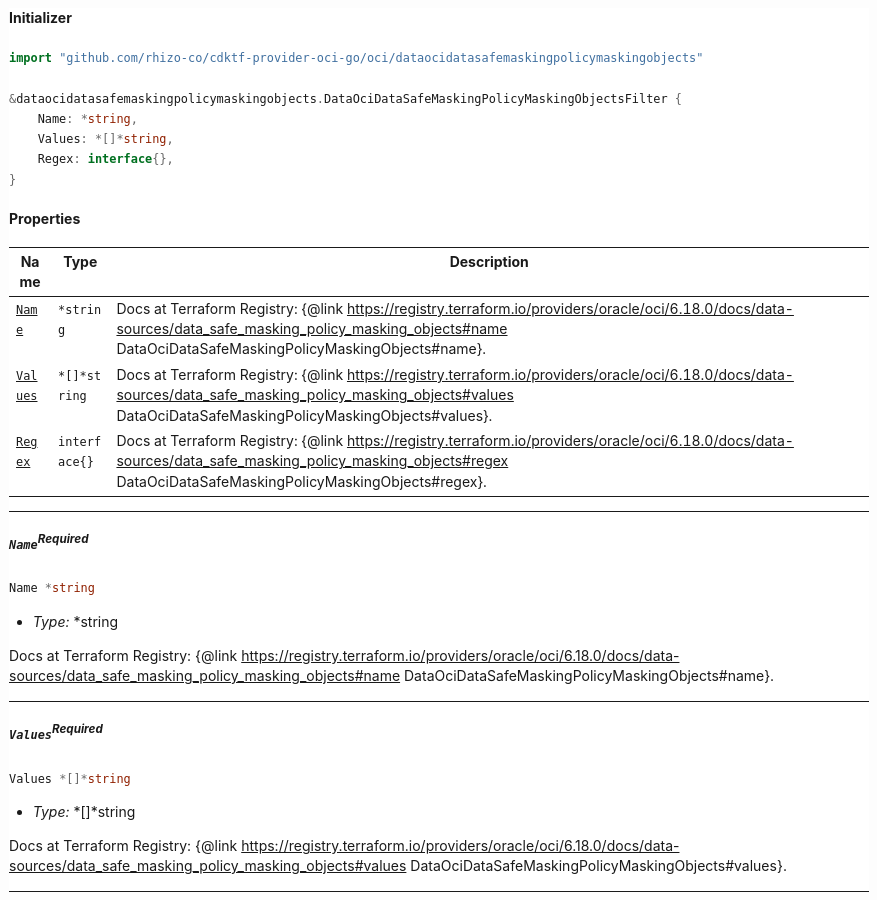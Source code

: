 #### Initializer <a name="Initializer" id="rhizo-co-terraform-provider-oci.dataOciDataSafeMaskingPolicyMaskingObjects.DataOciDataSafeMaskingPolicyMaskingObjectsFilter.Initializer"></a>

```go
import "github.com/rhizo-co/cdktf-provider-oci-go/oci/dataocidatasafemaskingpolicymaskingobjects"

&dataocidatasafemaskingpolicymaskingobjects.DataOciDataSafeMaskingPolicyMaskingObjectsFilter {
	Name: *string,
	Values: *[]*string,
	Regex: interface{},
}
```

#### Properties <a name="Properties" id="Properties"></a>

| **Name** | **Type** | **Description** |
| --- | --- | --- |
| <code><a href="#rhizo-co-terraform-provider-oci.dataOciDataSafeMaskingPolicyMaskingObjects.DataOciDataSafeMaskingPolicyMaskingObjectsFilter.property.name">Name</a></code> | <code>*string</code> | Docs at Terraform Registry: {@link https://registry.terraform.io/providers/oracle/oci/6.18.0/docs/data-sources/data_safe_masking_policy_masking_objects#name DataOciDataSafeMaskingPolicyMaskingObjects#name}. |
| <code><a href="#rhizo-co-terraform-provider-oci.dataOciDataSafeMaskingPolicyMaskingObjects.DataOciDataSafeMaskingPolicyMaskingObjectsFilter.property.values">Values</a></code> | <code>*[]*string</code> | Docs at Terraform Registry: {@link https://registry.terraform.io/providers/oracle/oci/6.18.0/docs/data-sources/data_safe_masking_policy_masking_objects#values DataOciDataSafeMaskingPolicyMaskingObjects#values}. |
| <code><a href="#rhizo-co-terraform-provider-oci.dataOciDataSafeMaskingPolicyMaskingObjects.DataOciDataSafeMaskingPolicyMaskingObjectsFilter.property.regex">Regex</a></code> | <code>interface{}</code> | Docs at Terraform Registry: {@link https://registry.terraform.io/providers/oracle/oci/6.18.0/docs/data-sources/data_safe_masking_policy_masking_objects#regex DataOciDataSafeMaskingPolicyMaskingObjects#regex}. |

---

##### `Name`<sup>Required</sup> <a name="Name" id="rhizo-co-terraform-provider-oci.dataOciDataSafeMaskingPolicyMaskingObjects.DataOciDataSafeMaskingPolicyMaskingObjectsFilter.property.name"></a>

```go
Name *string
```

- *Type:* *string

Docs at Terraform Registry: {@link https://registry.terraform.io/providers/oracle/oci/6.18.0/docs/data-sources/data_safe_masking_policy_masking_objects#name DataOciDataSafeMaskingPolicyMaskingObjects#name}.

---

##### `Values`<sup>Required</sup> <a name="Values" id="rhizo-co-terraform-provider-oci.dataOciDataSafeMaskingPolicyMaskingObjects.DataOciDataSafeMaskingPolicyMaskingObjectsFilter.property.values"></a>

```go
Values *[]*string
```

- *Type:* *[]*string

Docs at Terraform Registry: {@link https://registry.terraform.io/providers/oracle/oci/6.18.0/docs/data-sources/data_safe_masking_policy_masking_objects#values DataOciDataSafeMaskingPolicyMaskingObjects#values}.

---